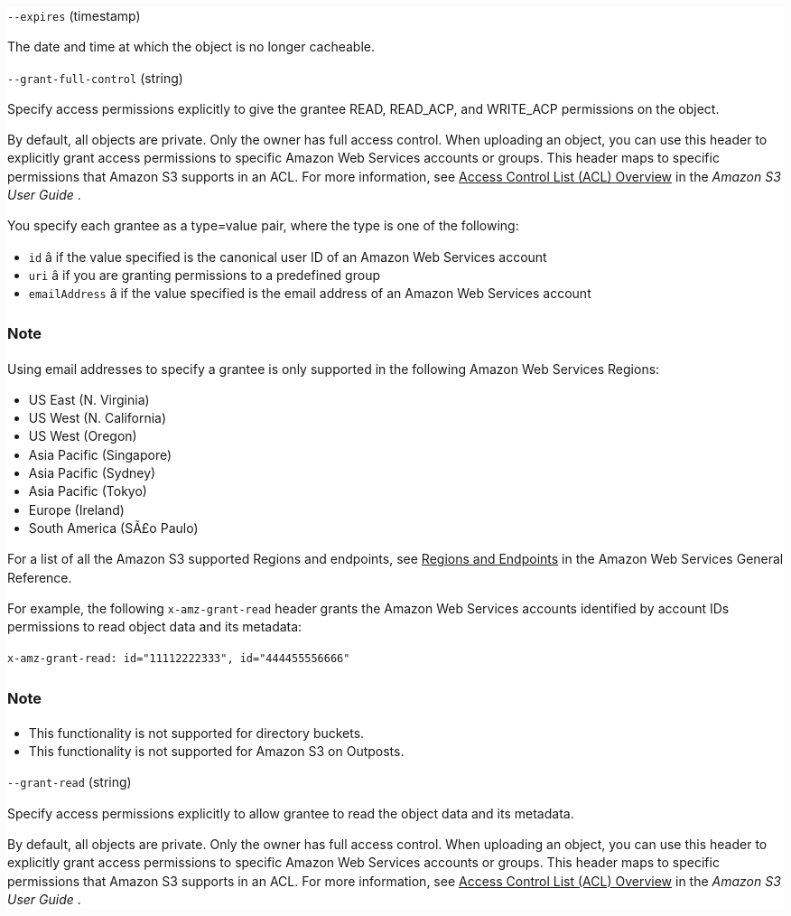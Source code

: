`--expires` (timestamp)

The date and time at which the object is no longer cacheable.

`--grant-full-control` (string)

Specify access permissions explicitly to give the grantee READ, READ_ACP, and WRITE_ACP permissions on the object.

By default, all objects are private. Only the owner has full access control. When uploading an object, you can use this header to explicitly grant access permissions to specific Amazon Web Services accounts or groups. This header maps to specific permissions that Amazon S3 supports in an ACL. For more information, see [Access Control List (ACL) Overview](https://docs.aws.amazon.com/AmazonS3/latest/dev/acl-overview.html) in the *Amazon S3 User Guide* .

You specify each grantee as a type=value pair, where the type is one of the following:

- `id` â if the value specified is the canonical user ID of an Amazon Web Services account
- `uri` â if you are granting permissions to a predefined group
- `emailAddress` â if the value specified is the email address of an Amazon Web Services account

### Note

Using email addresses to specify a grantee is only supported in the following Amazon Web Services Regions:

- US East (N. Virginia)
- US West (N. California)
- US West (Oregon)
- Asia Pacific (Singapore)
- Asia Pacific (Sydney)
- Asia Pacific (Tokyo)
- Europe (Ireland)
- South America (SÃ£o Paulo)

For a list of all the Amazon S3 supported Regions and endpoints, see [Regions and Endpoints](https://docs.aws.amazon.com/general/latest/gr/rande.html#s3_region) in the Amazon Web Services General Reference.

For example, the following `x-amz-grant-read` header grants the Amazon Web Services accounts identified by account IDs permissions to read object data and its metadata:

`x-amz-grant-read: id="11112222333", id="444455556666"`

### Note

- This functionality is not supported for directory buckets.
- This functionality is not supported for Amazon S3 on Outposts.

`--grant-read` (string)

Specify access permissions explicitly to allow grantee to read the object data and its metadata.

By default, all objects are private. Only the owner has full access control. When uploading an object, you can use this header to explicitly grant access permissions to specific Amazon Web Services accounts or groups. This header maps to specific permissions that Amazon S3 supports in an ACL. For more information, see [Access Control List (ACL) Overview](https://docs.aws.amazon.com/AmazonS3/latest/dev/acl-overview.html) in the *Amazon S3 User Guide* .
